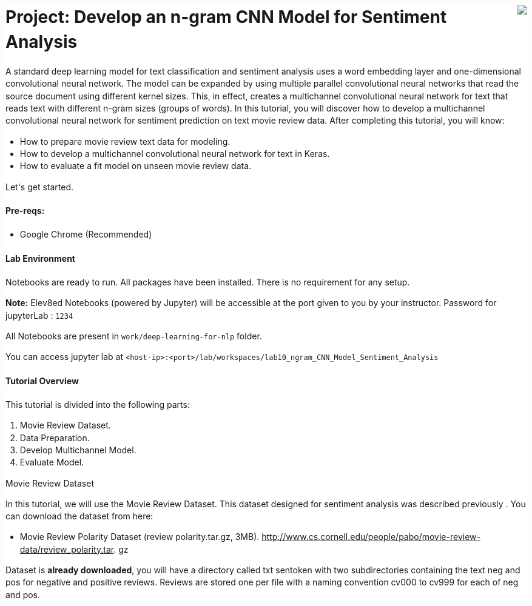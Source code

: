 <img align="right" src="../logo-small.png">


# Project: Develop an n-gram CNN Model for Sentiment Analysis
A standard deep learning model for text classification and sentiment analysis uses a word
embedding layer and one-dimensional convolutional neural network. The model can be expanded
by using multiple parallel convolutional neural networks that read the source document using
different kernel sizes. This, in effect, creates a multichannel convolutional neural network for
text that reads text with different n-gram sizes (groups of words). In this tutorial, you will
discover how to develop a multichannel convolutional neural network for sentiment prediction
on text movie review data. After completing this tutorial, you will know:
- How to prepare movie review text data for modeling.
- How to develop a multichannel convolutional neural network for text in Keras.
- How to evaluate a fit model on unseen movie review data.

Let's get started.

#### Pre-reqs:
- Google Chrome (Recommended)

#### Lab Environment
Notebooks are ready to run. All packages have been installed. There is no requirement for any setup.

**Note:** Elev8ed Notebooks (powered by Jupyter) will be accessible at the port given to you by your instructor. Password for jupyterLab : `1234`

All Notebooks are present in `work/deep-learning-for-nlp` folder.

You can access jupyter lab at `<host-ip>:<port>/lab/workspaces/lab10_ngram_CNN_Model_Sentiment_Analysis`


#### Tutorial Overview

This tutorial is divided into the following parts:
1. Movie Review Dataset.
2. Data Preparation.
3. Develop Multichannel Model.
4. Evaluate Model.

Movie Review Dataset

In this tutorial, we will use the Movie Review Dataset. This dataset designed for sentiment
analysis was described previously . You can download the dataset from here:

- Movie Review Polarity Dataset (review polarity.tar.gz, 3MB).
http://www.cs.cornell.edu/people/pabo/movie-review-data/review_polarity.tar.
gz

Dataset is **already downloaded**, you will have a directory called txt sentoken with two subdirectories containing the text neg and pos for negative and positive reviews. Reviews are stored
one per file with a naming convention cv000 to cv999 for each of neg and pos.
